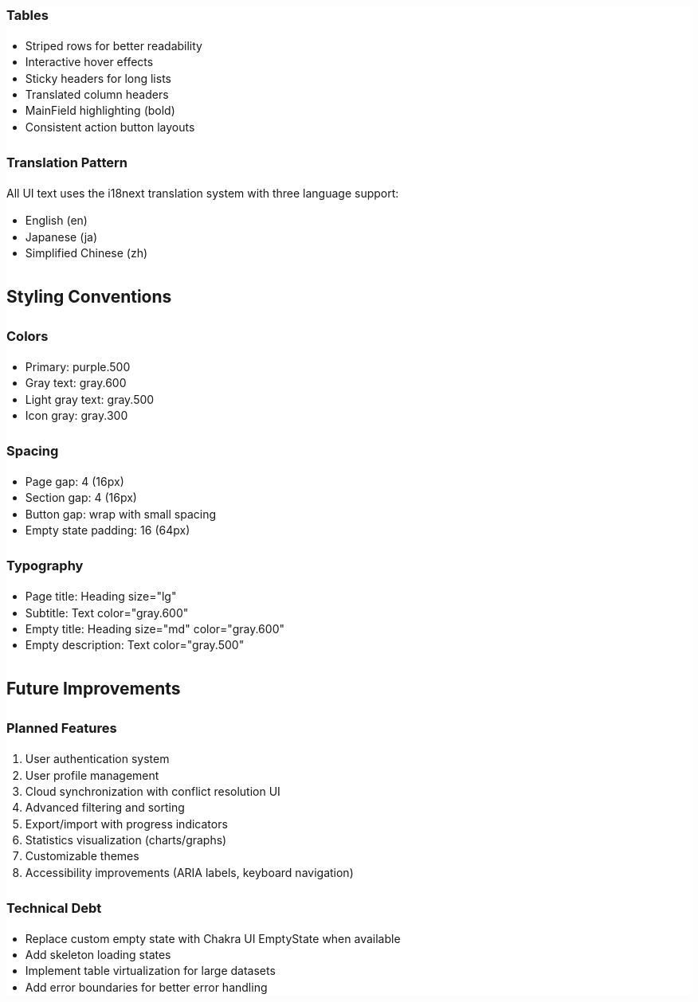 ### Tables
- Striped rows for better readability
- Interactive hover effects
- Sticky headers for long lists
- Translated column headers
- MainField highlighting (bold)
- Consistent action button layouts

### Translation Pattern
All UI text uses the i18next translation system with three language support:
- English (en)
- Japanese (ja)
- Simplified Chinese (zh)

## Styling Conventions

### Colors
- Primary: purple.500
- Gray text: gray.600
- Light gray text: gray.500
- Icon gray: gray.300

### Spacing
- Page gap: 4 (16px)
- Section gap: 4 (16px)
- Button gap: wrap with small spacing
- Empty state padding: 16 (64px)

### Typography
- Page title: Heading size="lg"
- Subtitle: Text color="gray.600"
- Empty title: Heading size="md" color="gray.600"
- Empty description: Text color="gray.500"

## Future Improvements

### Planned Features
1. User authentication system
2. User profile management
3. Cloud synchronization with conflict resolution UI
4. Advanced filtering and sorting
5. Export/import with progress indicators
6. Statistics visualization (charts/graphs)
7. Customizable themes
8. Accessibility improvements (ARIA labels, keyboard navigation)

### Technical Debt
- Replace custom empty state with Chakra UI EmptyState when available
- Add skeleton loading states
- Implement table virtualization for large datasets
- Add error boundaries for better error handling

